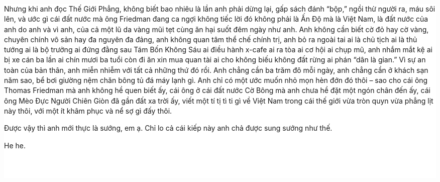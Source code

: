 Nhưng khi anh đọc Thế Giới Phẳng, không biết bao nhiêu là lần anh phải dừng lại, gấp sách đánh “bộp,” ngồi thừ người ra, máu sôi lên, và ước gì cái đất nước mà ông Friedman đang ca ngợi không tiếc lời đó không phải là Ấn Độ mà là Việt Nam, là đất nước của anh do anh và vì anh, của cả một lũ da vàng mũi tẹt cùng ăn hại suốt đêm ngày như anh. Anh không cần biết cờ đỏ hay cờ vàng, chuyên chính vô sản hay đa nguyên đa đảng, anh không quan tâm thể chế chính trị, anh bỏ ra ngoài tai ai là chủ tịch ai là thủ tướng ai là bộ trưởng ai đứng đằng sau Tám Bốn Không Sáu ai điều hành x-cafe ai ra tòa ai cơ hội ai chụp mũ, anh nhắm mắt kệ ai bị xe cán ba lần ai chín mươi ba tuổi còn đi ăn xin mua quan tài ai cho không biếu không đất rừng ai phán “dân là gian.” Vì sự an toàn của bản thân, anh miễn nhiễm với tất cả những thứ đó rồi. Anh chẳng cần ba trăm đô mỗi ngày, anh chẳng cần ở khách sạn năm sao, bể bơi giường nệm chăn bông tủ đá máy lạnh gì. Anh chỉ có một ước muốn nhỏ mọn hèn đớn đó thôi – sao cho cái ông Thomas Friedman mà anh không hề quen biết ấy, cái ông ở cái đất nước Cờ Bông mà anh chưa hề đặt một ngón chân đến ấy, cái ông Mèo Đực Người Chiên Giòn đã gần đất xa trời ấy, viết một tí tị tì ti gì về Việt Nam trong cái thế giới vừa tròn quyn vừa phẳng lịt này thôi, với một ít khâm phục và nể sợ gì đấy thôi. 

Được vậy thì anh mới thực là sướng, em ạ. Chỉ lo cả cái kiếp này anh chả được sung sướng như thế. 

He he.

<br><br>

[^1]: Ta dịch là “công ty thuê ngoài.”
[^2]: Là cái bộ phận viết phần mềm trò chơi vi tính của Microsoft, đã viết nên cái trò Age of Empires tức Thời Đại Những Đế Chế.
[^3]: Nói cho công bằng thì một số năm sau đó, Microsoft Games đã viết thêm một bộ mở rộng cho cái trò Thời Đại Những Đế Chế này, trong đó có _showcase_ anh hùng Le Loi của chúng ta. Khỏi phải nói chắc em cũng biết anh em ngồi nhà đóng cửa chơi game đã tự hào sung sướng thế nào.
[^4]: Cái tên sặc mùi bị trị này hiện vẫn đang được đặt tên cho một số nhà hàng quán nước ở quận 1.
[^5]: Đây là một bài nhạc rock theo phong cách Thrash Metal mà anh thường bị lũ bạn khốn nạn tra tấn vào những giờ lên đồ án ở trường Kiến trúc. Anh không nhớ rõ lời cả bài, nhưng đoạn điệp khúc thì đại để như sau: Mắc xích! Mắc xích! Mỗi người là một mắc xích. Mắc xích! Mắc xích! Mỗi người là một mắc xích. Xúc xích! Xúc xích! Mỗi người một cục xúc xích. Xúc xích! Xúc xích! Tại sao lại là xúc xích? Tôi không muốn ăn xúc xích! Aaaaaaaaaaaaaa!
[^6]: Thật ra cái phim này là của Anh Quấc nó làm, nhưng vì Ấn Độ có một đóng góp nhỏ nhoi là cả giàn diễn viên và một số đạo diễn, nên anh vơ vào thành một nắm luôn. Chắc thủ tướng Ấn Độ cũng chả vì việc này mà trách cứ gì anh. 
[^7]: Thật ra dân Bắc Hàn thì quan tâm gì đến phố Uôn, họ còn bận đi đổi tiền, nhưng chắc chủ tịch Bắc Hàn cũng chả vì việc này mà trách cứ gì anh. 
